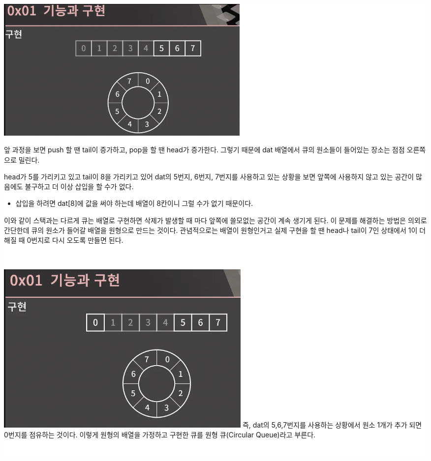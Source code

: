 ![alt text](image-18.png)

앞 과정을 보면 push 할 땐 tail이 증가하고, pop을 할 땐 head가 증가한다. 그렇기 때문에 dat 배열에서 큐의 원소들이 들어있는 장소는 점점 오른쪽으로 밀린다.

head가 5를 가리키고 있고 tail이 8을 가리키고 있어 dat의 5번지, 6번지, 7번지를 사용하고 있는 상황을 보면 앞쪽에 사용하지 않고 있는 공간이 많음에도 불구하고 더 이상 삽입을 할 수가 없다.

- 삽입을 하려면 dat[8]에 값을 써야 하는데 배열이 8칸이니 그럴 수가 없기 때문이다.

이와 같이 스택과는 다르게 큐는 배열로 구현하면 삭제가 발생할 때 마다 앞쪽에 쓸모없는 공간이 계속 생기게 된다. 이 문제를 해결하는 방법은 의외로 간단한데 큐의 원소가 들어갈 배열을 원형으로 만드는 것이다. 관념적으로는 배열이 원형인거고 실제 구현을 할 땐 head나 tail이 7인 상태에서 1이 더해질 때 0번지로 다시 오도록 만들면 된다.

</br>

![alt text](image-19.png)
즉, dat의 5,6,7번지를 사용하는 상황에서 원소 1개가 추가 되면 0번지를 점유하는 것이다. 이렇게 원형의 배열을 가정하고 구현한 큐를 원형 큐(Circular Queue)라고 부른다.

</br>
